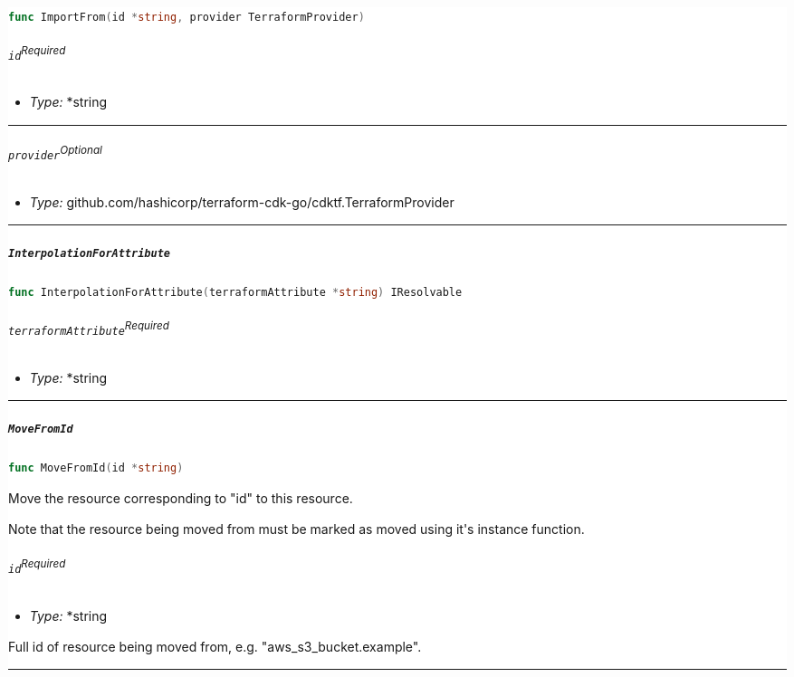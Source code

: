 ```go
func ImportFrom(id *string, provider TerraformProvider)
```

###### `id`<sup>Required</sup> <a name="id" id="rhizo-co-terraform-provider-oci.databaseDbHome.DatabaseDbHome.importFrom.parameter.id"></a>

- *Type:* *string

---

###### `provider`<sup>Optional</sup> <a name="provider" id="rhizo-co-terraform-provider-oci.databaseDbHome.DatabaseDbHome.importFrom.parameter.provider"></a>

- *Type:* github.com/hashicorp/terraform-cdk-go/cdktf.TerraformProvider

---

##### `InterpolationForAttribute` <a name="InterpolationForAttribute" id="rhizo-co-terraform-provider-oci.databaseDbHome.DatabaseDbHome.interpolationForAttribute"></a>

```go
func InterpolationForAttribute(terraformAttribute *string) IResolvable
```

###### `terraformAttribute`<sup>Required</sup> <a name="terraformAttribute" id="rhizo-co-terraform-provider-oci.databaseDbHome.DatabaseDbHome.interpolationForAttribute.parameter.terraformAttribute"></a>

- *Type:* *string

---

##### `MoveFromId` <a name="MoveFromId" id="rhizo-co-terraform-provider-oci.databaseDbHome.DatabaseDbHome.moveFromId"></a>

```go
func MoveFromId(id *string)
```

Move the resource corresponding to "id" to this resource.

Note that the resource being moved from must be marked as moved using it's instance function.

###### `id`<sup>Required</sup> <a name="id" id="rhizo-co-terraform-provider-oci.databaseDbHome.DatabaseDbHome.moveFromId.parameter.id"></a>

- *Type:* *string

Full id of resource being moved from, e.g. "aws_s3_bucket.example".

---
